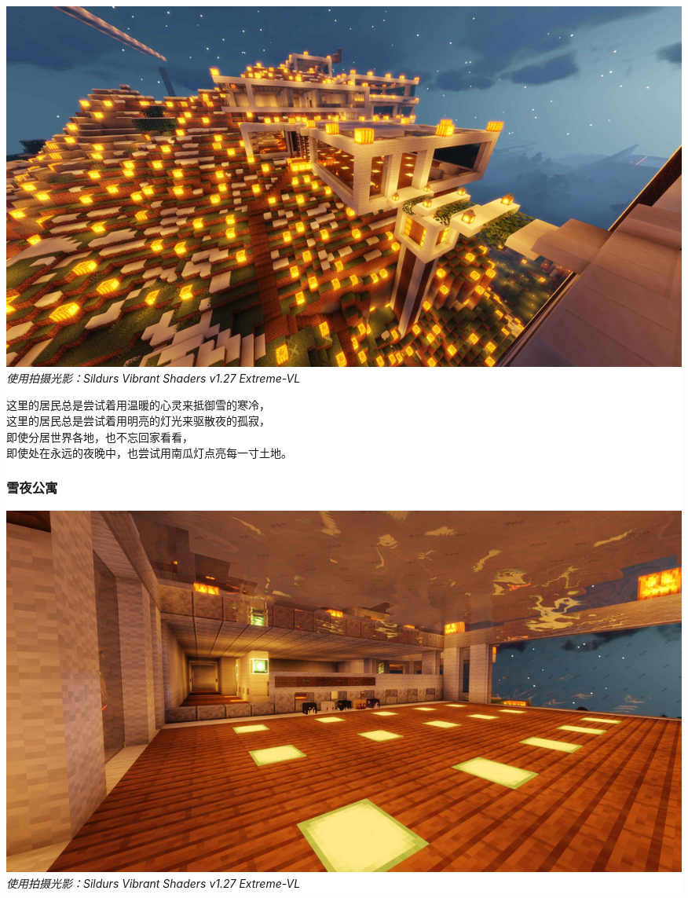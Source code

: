 ![1.jpg](../../_image/builds/town/xyz/1.jpg)
*使用拍摄光影：Sildurs Vibrant Shaders v1.27 Extreme-VL*

这里的居民总是尝试着用温暖的心灵来抵御雪的寒冷，  
这里的居民总是尝试着用明亮的灯光来驱散夜的孤寂，  
即使分居世界各地，也不忘回家看看，  
即使处在永远的夜晚中，也尝试用南瓜灯点亮每一寸土地。  

### 雪夜公寓

![4.jpg](../../_image/builds/town/xyz/4.jpg)
*使用拍摄光影：Sildurs Vibrant Shaders v1.27 Extreme-VL*
